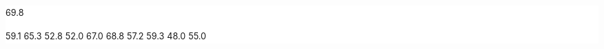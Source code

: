 <span class="ltx_p ltx_align_center" id="S4.T3.2.3.6.1.1"><span class="ltx_text" id="S4.T3.2.3.6.1.1.1" style="font-size:90%;">69.8</span></span>
</span>
</td>
<td class="ltx_td ltx_align_justify ltx_border_t" id="S4.T3.2.3.7">
<span class="ltx_inline-block ltx_align_top" id="S4.T3.2.3.7.1">
<span class="ltx_p ltx_align_center" id="S4.T3.2.3.7.1.1"><span class="ltx_text" id="S4.T3.2.3.7.1.1.1" style="font-size:90%;">59.1</span></span>
</span>
</td>
<td class="ltx_td ltx_align_justify ltx_border_t" id="S4.T3.2.3.8">
<span class="ltx_inline-block ltx_align_top" id="S4.T3.2.3.8.1">
<span class="ltx_p ltx_align_center" id="S4.T3.2.3.8.1.1"><span class="ltx_text" id="S4.T3.2.3.8.1.1.1" style="font-size:90%;">65.3</span></span>
</span>
</td>
<td class="ltx_td ltx_align_justify ltx_border_t" id="S4.T3.2.3.9">
<span class="ltx_inline-block ltx_align_top" id="S4.T3.2.3.9.1">
<span class="ltx_p ltx_align_center" id="S4.T3.2.3.9.1.1"><span class="ltx_text ltx_font_bold" id="S4.T3.2.3.9.1.1.1" style="font-size:90%;">52.8</span></span>
</span>
</td>
<td class="ltx_td ltx_align_justify ltx_border_t" id="S4.T3.2.3.10">
<span class="ltx_inline-block ltx_align_top" id="S4.T3.2.3.10.1">
<span class="ltx_p ltx_align_center" id="S4.T3.2.3.10.1.1"><span class="ltx_text ltx_font_bold" id="S4.T3.2.3.10.1.1.1" style="font-size:90%;">52.0</span></span>
</span>
</td>
<td class="ltx_td ltx_align_justify ltx_border_t" id="S4.T3.2.3.11">
<span class="ltx_inline-block ltx_align_top" id="S4.T3.2.3.11.1">
<span class="ltx_p ltx_align_center" id="S4.T3.2.3.11.1.1"><span class="ltx_text ltx_font_bold" id="S4.T3.2.3.11.1.1.1" style="font-size:90%;">67.0</span></span>
</span>
</td>
<td class="ltx_td ltx_align_justify ltx_border_t" id="S4.T3.2.3.12">
<span class="ltx_inline-block ltx_align_top" id="S4.T3.2.3.12.1">
<span class="ltx_p ltx_align_center" id="S4.T3.2.3.12.1.1"><span class="ltx_text ltx_font_bold" id="S4.T3.2.3.12.1.1.1" style="font-size:90%;">68.8</span></span>
</span>
</td>
<td class="ltx_td ltx_align_justify ltx_border_t" id="S4.T3.2.3.13">
<span class="ltx_inline-block ltx_align_top" id="S4.T3.2.3.13.1">
<span class="ltx_p ltx_align_center" id="S4.T3.2.3.13.1.1"><span class="ltx_text" id="S4.T3.2.3.13.1.1.1" style="font-size:90%;">57.2</span></span>
</span>
</td>
<td class="ltx_td ltx_align_justify ltx_border_t" id="S4.T3.2.3.14">
<span class="ltx_inline-block ltx_align_top" id="S4.T3.2.3.14.1">
<span class="ltx_p ltx_align_center" id="S4.T3.2.3.14.1.1"><span class="ltx_text" id="S4.T3.2.3.14.1.1.1" style="font-size:90%;">59.3</span></span>
</span>
</td>
<td class="ltx_td ltx_align_justify ltx_border_t" id="S4.T3.2.3.15">
<span class="ltx_inline-block ltx_align_top" id="S4.T3.2.3.15.1">
<span class="ltx_p ltx_align_center" id="S4.T3.2.3.15.1.1"><span class="ltx_text ltx_font_bold" id="S4.T3.2.3.15.1.1.1" style="font-size:90%;">48.0</span></span>
</span>
</td>
<td class="ltx_td ltx_align_justify ltx_border_t" id="S4.T3.2.3.16">
<span class="ltx_inline-block ltx_align_top" id="S4.T3.2.3.16.1">
<span class="ltx_p ltx_align_center" id="S4.T3.2.3.16.1.1"><span class="ltx_text" id="S4.T3.2.3.16.1.1.1" style="font-size:90%;">55.0</span></span>
</span>
</td>